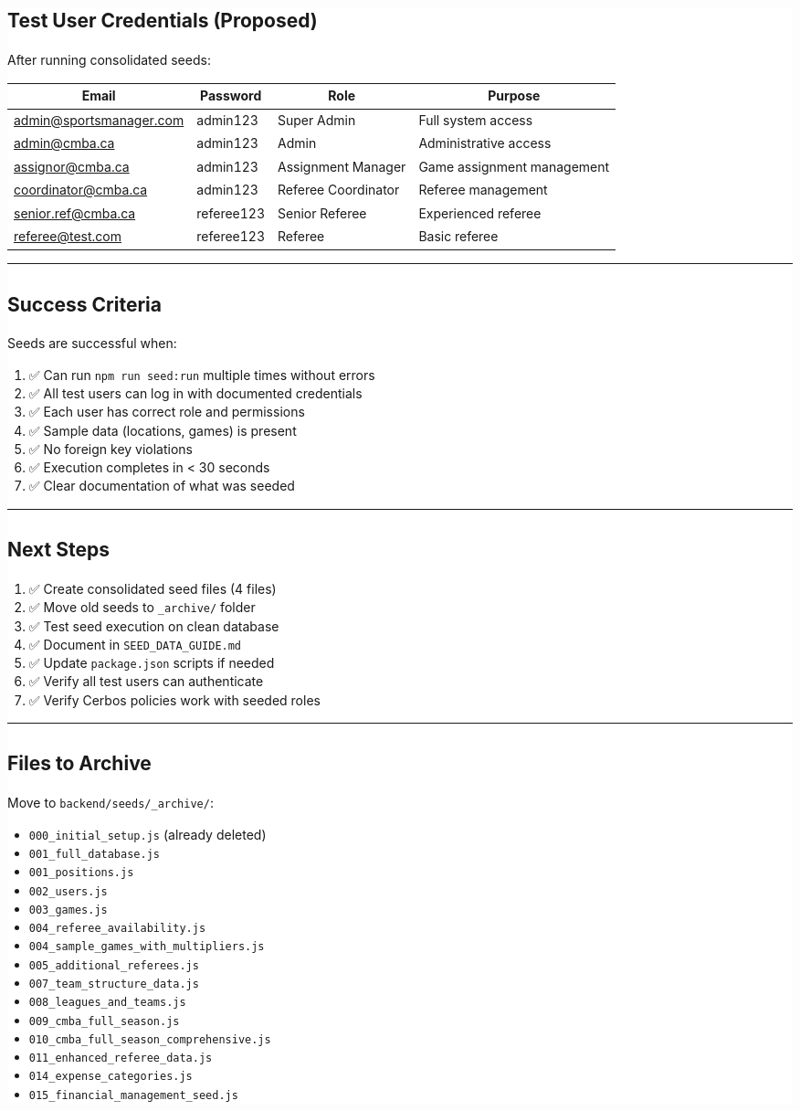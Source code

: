 
## Test User Credentials (Proposed)

After running consolidated seeds:

| Email | Password | Role | Purpose |
|-------|----------|------|---------|
| admin@sportsmanager.com | admin123 | Super Admin | Full system access |
| admin@cmba.ca | admin123 | Admin | Administrative access |
| assignor@cmba.ca | admin123 | Assignment Manager | Game assignment management |
| coordinator@cmba.ca | admin123 | Referee Coordinator | Referee management |
| senior.ref@cmba.ca | referee123 | Senior Referee | Experienced referee |
| referee@test.com | referee123 | Referee | Basic referee |

---

## Success Criteria

Seeds are successful when:

1. ✅ Can run `npm run seed:run` multiple times without errors
2. ✅ All test users can log in with documented credentials
3. ✅ Each user has correct role and permissions
4. ✅ Sample data (locations, games) is present
5. ✅ No foreign key violations
6. ✅ Execution completes in < 30 seconds
7. ✅ Clear documentation of what was seeded

---

## Next Steps

1. ✅ Create consolidated seed files (4 files)
2. ✅ Move old seeds to `_archive/` folder
3. ✅ Test seed execution on clean database
4. ✅ Document in `SEED_DATA_GUIDE.md`
5. ✅ Update `package.json` scripts if needed
6. ✅ Verify all test users can authenticate
7. ✅ Verify Cerbos policies work with seeded roles

---

## Files to Archive

Move to `backend/seeds/_archive/`:

- `000_initial_setup.js` (already deleted)
- `001_full_database.js`
- `001_positions.js`
- `002_users.js`
- `003_games.js`
- `004_referee_availability.js`
- `004_sample_games_with_multipliers.js`
- `005_additional_referees.js`
- `007_team_structure_data.js`
- `008_leagues_and_teams.js`
- `009_cmba_full_season.js`
- `010_cmba_full_season_comprehensive.js`
- `011_enhanced_referee_data.js`
- `014_expense_categories.js`
- `015_financial_management_seed.js`